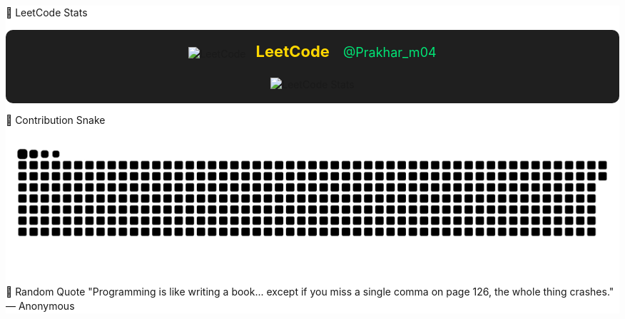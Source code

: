 🧩 LeetCode Stats
<div align="center" style="padding: 15px; background-color: #1F1F1F; border-radius: 10px;"> 
<img src="https://upload.wikimedia.org/wikipedia/commons/1/19/LeetCode_logo_black.png" height="30" alt="LeetCode" style="vertical-align: middle; margin-right: 10px;"> 
<span style="color: #FFD700; font-size: 22px; font-weight: bold;">LeetCode</span> <span style="color: #00E676; font-size: 18px; margin-left: 15px;">@Prakhar_m04</span> <br><br> 
<img src="https://leetcard.jacoblin.cool/Prakhar_m04?theme=dark&font=Montserrat&ext=heatmap" width="400" alt="LeetCode Stats"> 
</div>

🐍 Contribution Snake
<p align="center"> <img src="snake.svg" alt="GitHub Contribution Snake" width="100%"> </p>

📜 Random Quote
"Programming is like writing a book... except if you miss a single comma on page 126, the whole thing crashes."
— Anonymous